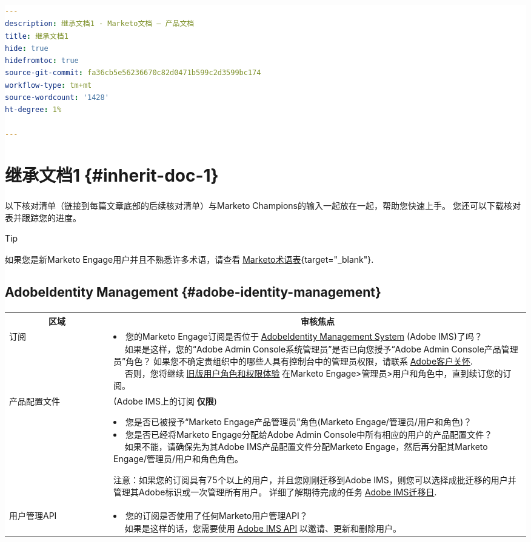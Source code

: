 ```yaml
---
description: 继承文档1 - Marketo文档 — 产品文档
title: 继承文档1
hide: true
hidefromtoc: true
source-git-commit: fa36cb5e56236670c82d0471b599c2d3599bc174
workflow-type: tm+mt
source-wordcount: '1428'
ht-degree: 1%

---
```


# 继承文档1 {#inherit-doc-1}

以下核对清单（链接到每篇文章底部的后续核对清单）与Marketo Champions的输入一起放在一起，帮助您快速上手。 您还可以下载核对表并跟踪您的进度。

>[!TIP]
>
>如果您是新Marketo Engage用户并且不熟悉许多术语，请查看 [Marketo术语表](/help/marketo/getting-started/marketo-glossary.md){target="_blank"}.

## AdobeIdentity Management {#adobe-identity-management}

<table> 
 <tbody> 
  <tr> 
   <th style="width:20%">区域</th> 
   <th>审核焦点</th>
  </tr> 
  <tr> 
   <td>订阅</td> 
   <td><li>您的Marketo Engage订阅是否位于 <a href="/help/marketo/product-docs/administration/marketo-with-adobe-identity/adobe-identity-management-overview.md" target="_blank">AdobeIdentity Management System</a> (Adobe IMS)了吗？ 
<br/>     如果是这样，您的“Adobe Admin Console系统管理员”是否已向您授予“Adobe Admin Console产品管理员”角色？ 如果您不确定贵组织中的哪些人具有控制台中的管理员权限，请联系 <a href="https://helpx.adobe.com/contact.html" target="_blank">Adobe客户关怀</a>.  
<br/>     否则，您将继续 <a href="/help/marketo/product-docs/administration/users-and-roles/managing-user-roles-and-permissions.md" target="_blank">旧版用户角色和权限体验</a> 在Marketo Engage&gt;管理员&gt;用户和角色中，直到续订您的订阅。</li></td>
  </tr>
  <tr> 
   <td>产品配置文件</td> 
   <td>(Adobe IMS上的订阅 <b>仅限</b>)
<p>
<li>您是否已被授予“Marketo Engage产品管理员”角色(Marketo Engage/管理员/用户和角色)？</li> 
<li>您是否已经将Marketo Engage分配给Adobe Admin Console中所有相应的用户的产品配置文件？
<br/>     如果不能，请确保先为其Adobe IMS产品配置文件分配Marketo Engage，然后再分配其Marketo Engage/管理员/用户和角色角色。</li>
<p>注意：如果您的订阅具有75个以上的用户，并且您刚刚迁移到Adobe IMS，则您可以选择成批迁移的用户并管理其Adobe标识或一次管理所有用户。 详细了解期待完成的任务 <a href="/help/marketo/product-docs/administration/marketo-with-adobe-identity/understanding-marketo-subscription-and-user-migration-to-the-adobe-admin-console.md#prepare-users-for-migration-day" target="_blank">Adobe IMS迁移日</a>.</td>
  </tr>
  <tr> 
   <td>用户管理API</td> 
   <td><li>您的订阅是否使用了任何Marketo用户管理API？
<br/>     如果是这样的话，您需要使用 <a href="https://www.adobe.io/apis/experienceplatform/umapi-new.html" target="_blank">Adobe IMS API</a> 以邀请、更新和删除用户。</li></td>
  </tr>
 </tbody> 
</table>
